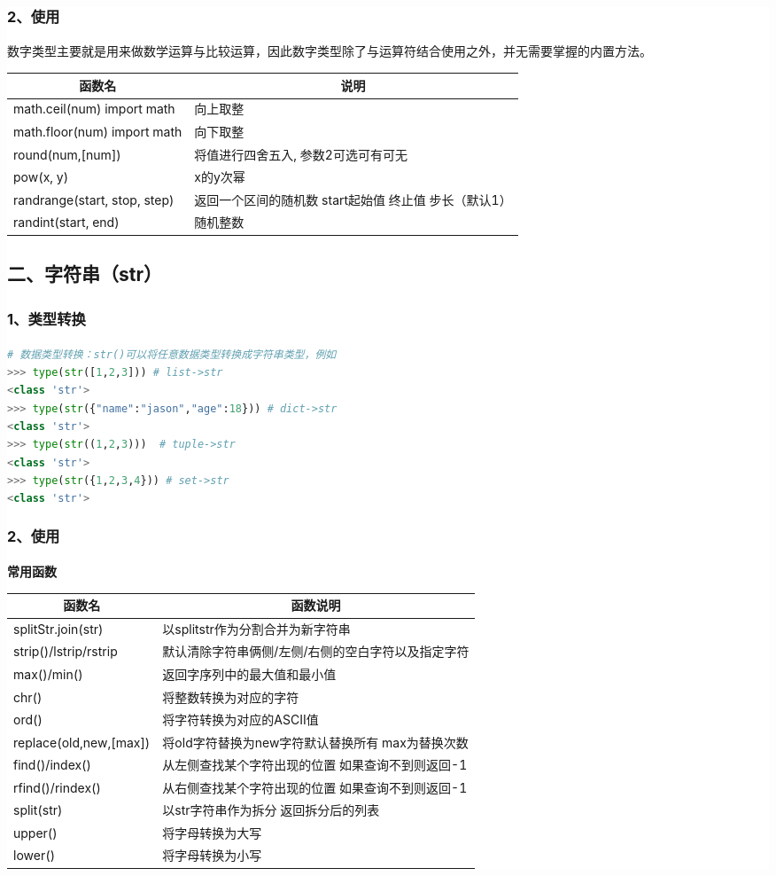 ### 2、使用

数字类型主要就是用来做数学运算与比较运算，因此数字类型除了与运算符结合使用之外，并无需要掌握的内置方法。

| 函数名                           | 说明                                                   |
| -------------------------------- | ------------------------------------------------------ |
| math.ceil(num)       import math | 向上取整                                               |
| math.floor(num)    import math   | 向下取整                                               |
| round(num,[num])                 | 将值进行四舍五入, 参数2可选可有可无                    |
| pow(x, y)                        | x的y次幂                                               |
| randrange(start, stop, step)     | 返回一个区间的随机数  start起始值 终止值 步长（默认1） |
| randint(start, end)              | 随机整数                                               |



## 二、字符串（str）

### 1、类型转换

```python
# 数据类型转换：str()可以将任意数据类型转换成字符串类型，例如
>>> type(str([1,2,3])) # list->str
<class 'str'>
>>> type(str({"name":"jason","age":18})) # dict->str
<class 'str'>
>>> type(str((1,2,3)))  # tuple->str
<class 'str'>
>>> type(str({1,2,3,4})) # set->str
<class 'str'>
```

### 2、使用

**常用函数**

| 函数名                 | 函数说明                                           |
| ---------------------- | -------------------------------------------------- |
| splitStr.join(str)     | 以splitstr作为分割合并为新字符串                   |
| strip()/lstrip/rstrip  | 默认清除字符串俩侧/左侧/右侧的空白字符以及指定字符 |
| max()/min()            | 返回字序列中的最大值和最小值                       |
| chr()                  | 将整数转换为对应的字符                             |
| ord()                  | 将字符转换为对应的ASCII值                          |
| replace(old,new,[max]) | 将old字符替换为new字符默认替换所有  max为替换次数  |
| find()/index()         | 从左侧查找某个字符出现的位置 如果查询不到则返回-1  |
| rfind()/rindex()       | 从右侧查找某个字符出现的位置 如果查询不到则返回-1  |
| split(str)             | 以str字符串作为拆分 返回拆分后的列表               |
| upper()                | 将字母转换为大写                                   |
| lower()                | 将字母转换为小写                                   |

